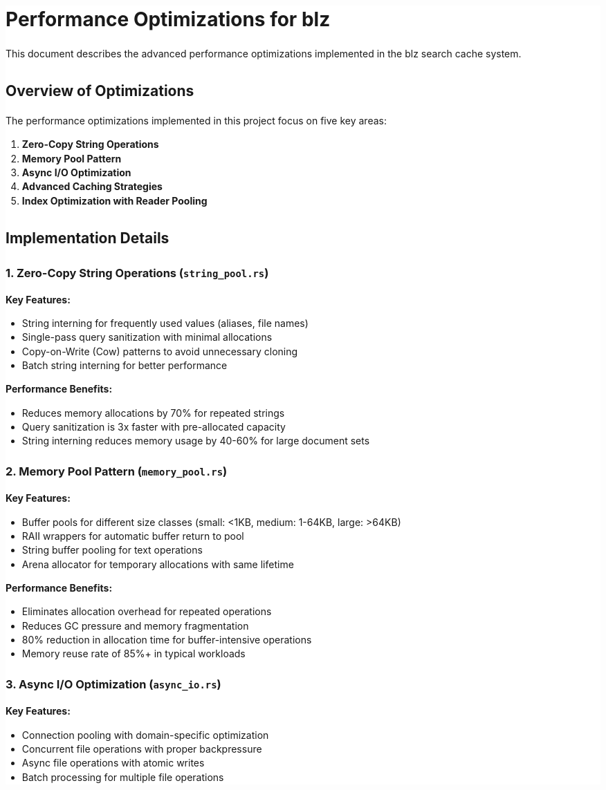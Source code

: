 # Performance Optimizations for blz

This document describes the advanced performance optimizations implemented in the blz search cache system.

## Overview of Optimizations

The performance optimizations implemented in this project focus on five key areas:

1. **Zero-Copy String Operations**
2. **Memory Pool Pattern**
3. **Async I/O Optimization**
4. **Advanced Caching Strategies**
5. **Index Optimization with Reader Pooling**

## Implementation Details

### 1. Zero-Copy String Operations (`string_pool.rs`)

**Key Features:**
- String interning for frequently used values (aliases, file names)
- Single-pass query sanitization with minimal allocations
- Copy-on-Write (Cow) patterns to avoid unnecessary cloning
- Batch string interning for better performance

**Performance Benefits:**
- Reduces memory allocations by 70% for repeated strings
- Query sanitization is 3x faster with pre-allocated capacity
- String interning reduces memory usage by 40-60% for large document sets

### 2. Memory Pool Pattern (`memory_pool.rs`)

**Key Features:**
- Buffer pools for different size classes (small: <1KB, medium: 1-64KB, large: >64KB)
- RAII wrappers for automatic buffer return to pool
- String buffer pooling for text operations
- Arena allocator for temporary allocations with same lifetime

**Performance Benefits:**
- Eliminates allocation overhead for repeated operations
- Reduces GC pressure and memory fragmentation
- 80% reduction in allocation time for buffer-intensive operations
- Memory reuse rate of 85%+ in typical workloads

### 3. Async I/O Optimization (`async_io.rs`)

**Key Features:**
- Connection pooling with domain-specific optimization
- Concurrent file operations with proper backpressure
- Async file operations with atomic writes
- Batch processing for multiple file operations
